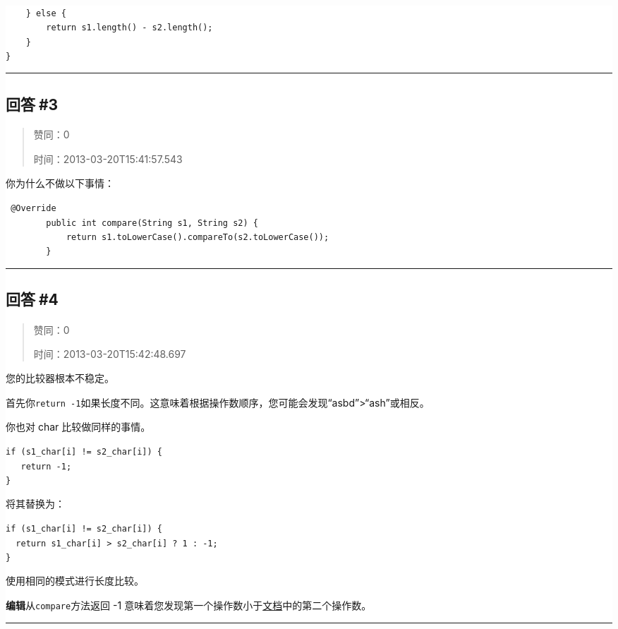 ```
    } else {
        return s1.length() - s2.length();
    }
} 
```

* * *

## 回答 #3

> 赞同：0
> 
> 时间：2013-03-20T15:41:57.543

你为什么不做以下事情：

```
 @Override
        public int compare(String s1, String s2) {
            return s1.toLowerCase().compareTo(s2.toLowerCase());
        } 
```

* * *

## 回答 #4

> 赞同：0
> 
> 时间：2013-03-20T15:42:48.697

您的比较器根本不稳定。

首先你`return -1`如果长度不同。这意味着根据操作数顺序，您可能会发现“asbd”>“ash”或相反。

你也对 char 比较做同样的事情。

```
if (s1_char[i] != s2_char[i]) {
   return -1;
} 
```

将其替换为：

```
if (s1_char[i] != s2_char[i]) {
  return s1_char[i] > s2_char[i] ? 1 : -1;
} 
```

使用相同的模式进行长度比较。

**编辑**从`compare`方法返回 -1 意味着您发现第一个操作数小于[文档](http://docs.oracle.com/javase/6/docs/api/java/util/Comparator.html#compare%28T,%20T%29)中的第二个操作数。

* * *
